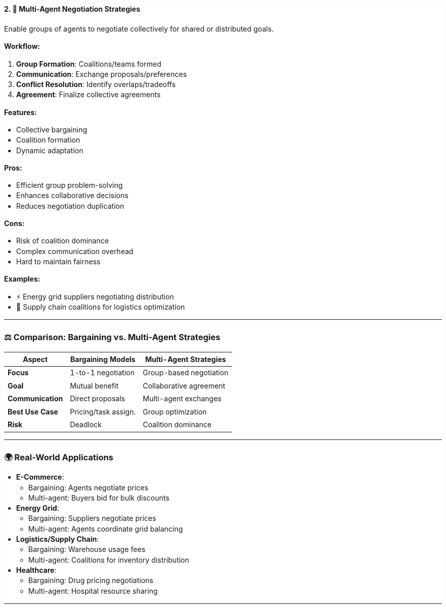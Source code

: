 
#### 2. 👥 Multi-Agent Negotiation Strategies

Enable groups of agents to negotiate collectively for shared or distributed goals.

**Workflow:**
1. **Group Formation**: Coalitions/teams formed
2. **Communication**: Exchange proposals/preferences
3. **Conflict Resolution**: Identify overlaps/tradeoffs
4. **Agreement**: Finalize collective agreements

**Features:**
- Collective bargaining
- Coalition formation
- Dynamic adaptation

**Pros:**
- Efficient group problem-solving
- Enhances collaborative decisions
- Reduces negotiation duplication

**Cons:**
- Risk of coalition dominance
- Complex communication overhead
- Hard to maintain fairness

**Examples:**
- ⚡ Energy grid suppliers negotiating distribution
- 🚚 Supply chain coalitions for logistics optimization

---

### ⚖️ Comparison: Bargaining vs. Multi-Agent Strategies

| Aspect            | Bargaining Models     | Multi-Agent Strategies    |
|-------------------|----------------------|--------------------------|
| **Focus**         | 1-to-1 negotiation   | Group-based negotiation  |
| **Goal**          | Mutual benefit       | Collaborative agreement  |
| **Communication** | Direct proposals     | Multi-agent exchanges    |
| **Best Use Case** | Pricing/task assign. | Group optimization       |
| **Risk**          | Deadlock             | Coalition dominance      |

---

### 🌍 Real-World Applications

- **E-Commerce**:  
    - Bargaining: Agents negotiate prices  
    - Multi-agent: Buyers bid for bulk discounts
- **Energy Grid**:  
    - Bargaining: Suppliers negotiate prices  
    - Multi-agent: Agents coordinate grid balancing
- **Logistics/Supply Chain**:  
    - Bargaining: Warehouse usage fees  
    - Multi-agent: Coalitions for inventory distribution
- **Healthcare**:  
    - Bargaining: Drug pricing negotiations  
    - Multi-agent: Hospital resource sharing

---